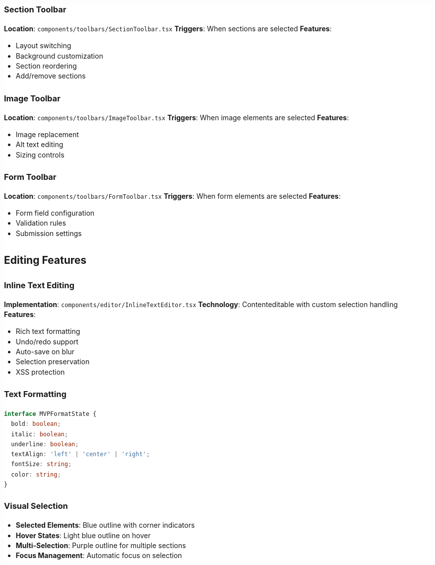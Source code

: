 ### Section Toolbar
**Location**: `components/toolbars/SectionToolbar.tsx`
**Triggers**: When sections are selected
**Features**:
- Layout switching
- Background customization
- Section reordering
- Add/remove sections

### Image Toolbar
**Location**: `components/toolbars/ImageToolbar.tsx`
**Triggers**: When image elements are selected
**Features**:
- Image replacement
- Alt text editing
- Sizing controls

### Form Toolbar
**Location**: `components/toolbars/FormToolbar.tsx`
**Triggers**: When form elements are selected
**Features**:
- Form field configuration
- Validation rules
- Submission settings

## Editing Features

### Inline Text Editing
**Implementation**: `components/editor/InlineTextEditor.tsx`
**Technology**: Contenteditable with custom selection handling
**Features**:
- Rich text formatting
- Undo/redo support
- Auto-save on blur
- Selection preservation
- XSS protection

### Text Formatting
```typescript
interface MVPFormatState {
  bold: boolean;
  italic: boolean;
  underline: boolean;
  textAlign: 'left' | 'center' | 'right';
  fontSize: string;
  color: string;
}
```

### Visual Selection
- **Selected Elements**: Blue outline with corner indicators
- **Hover States**: Light blue outline on hover
- **Multi-Selection**: Purple outline for multiple sections
- **Focus Management**: Automatic focus on selection
